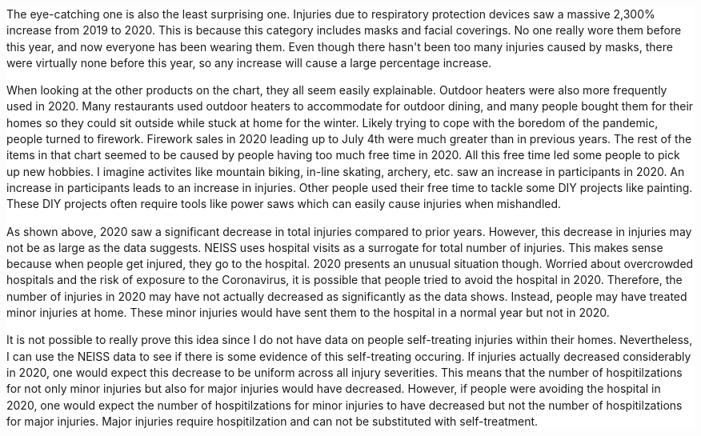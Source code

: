 The eye-catching one is also the least surprising one. Injuries due to respiratory protection devices saw a massive
2,300% increase from 2019 to 2020. This is because this category includes masks and facial coverings. No one really
wore them before this year, and now everyone has been wearing them. Even though there hasn't been too many injuries
caused by masks, there were virtually none before this year, so any increase will cause a large percentage increase.

When looking at the other products on the chart, they all seem easily explainable. Outdoor heaters were also more
frequently used in 2020. Many restaurants used outdoor heaters to accommodate for outdoor dining, and many
people bought them for their homes so they could sit outside while stuck at home for the winter. Likely trying to cope
with the boredom of the pandemic, people turned to firework. Firework sales in 2020 leading up to July 4th were much
greater than in previous years. The rest of the items in that chart seemed to be caused by people having too much free time in 2020.
All this free time led some people to pick up new hobbies. I imagine activites like mountain biking, in-line skating, archery, etc.
saw an increase in participants in 2020. An increase in participants leads to an increase in injuries. Other people used their
free time to tackle some DIY projects like painting. These DIY projects often require tools like power saws which can easily cause injuries
when mishandled.

As shown above, 2020 saw a significant decrease in total injuries compared to prior years. However,
this decrease in injuries may not be as large as the data suggests. NEISS uses hospital visits as a surrogate for total number of
injuries. This makes sense because when people get injured, they go to the hospital. 2020 presents an unusual situation
though. Worried about overcrowded hospitals and the risk of exposure to the Coronavirus, it is possible that people tried to avoid
the hospital in 2020. Therefore, the number of injuries in 2020 may have not actually decreased as significantly as
the data shows. Instead, people may have treated minor injuries at home. These minor injuries would have sent them to the hospital
in a normal year but not in 2020.

It is not possible to really prove this idea since I do not have data on people self-treating injuries within their
homes. Nevertheless, I can use the NEISS data to see if there is some evidence of this self-treating occuring. If
injuries actually decreased considerably in 2020, one would expect this decrease to be uniform across all injury
severities. This means that the number of hospitilzations for not only minor injuries but also for major injuries would
have decreased. However, if people were avoiding the hospital in 2020, one would expect the number of hospitilzations for minor
injuries to have decreased but not the number of hospitilzations for major injuries. Major injuries require
hospitilzation and can not be substituted with self-treatment.

